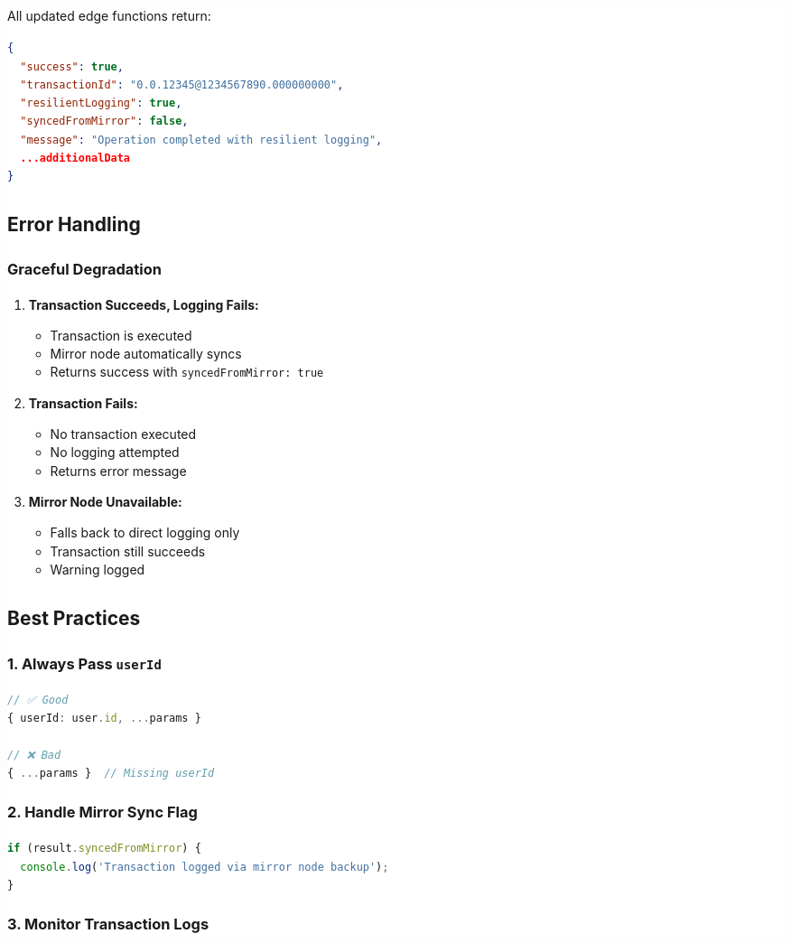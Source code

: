 All updated edge functions return:

```json
{
  "success": true,
  "transactionId": "0.0.12345@1234567890.000000000",
  "resilientLogging": true,
  "syncedFromMirror": false,
  "message": "Operation completed with resilient logging",
  ...additionalData
}
```

## Error Handling

### Graceful Degradation

1. **Transaction Succeeds, Logging Fails:**
   - Transaction is executed
   - Mirror node automatically syncs
   - Returns success with `syncedFromMirror: true`

2. **Transaction Fails:**
   - No transaction executed
   - No logging attempted
   - Returns error message

3. **Mirror Node Unavailable:**
   - Falls back to direct logging only
   - Transaction still succeeds
   - Warning logged

## Best Practices

### 1. Always Pass `userId`

```typescript
// ✅ Good
{ userId: user.id, ...params }

// ❌ Bad
{ ...params }  // Missing userId
```

### 2. Handle Mirror Sync Flag

```typescript
if (result.syncedFromMirror) {
  console.log('Transaction logged via mirror node backup');
}
```

### 3. Monitor Transaction Logs
